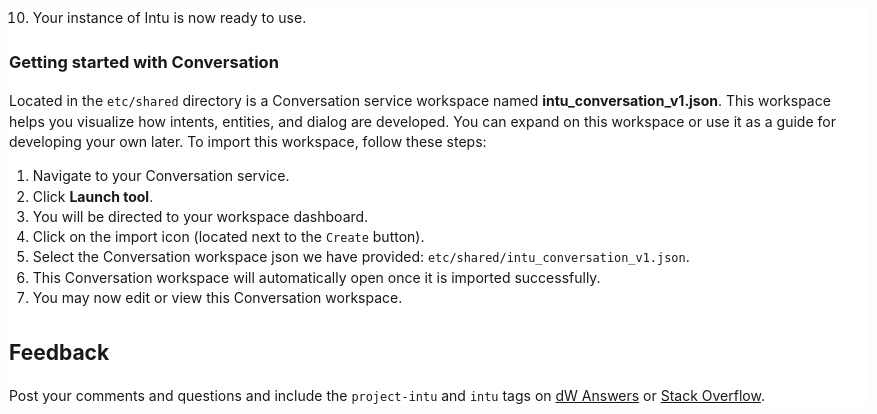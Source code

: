 10. Your instance of Intu is now ready to use.



### <a name="Conversation">Getting started with Conversation</a>

Located in the `etc/shared` directory is a Conversation service workspace named **intu\_conversation\_v1.json**. This workspace helps you visualize how intents, entities, and dialog are developed. You can expand on this workspace or use it as a guide for developing your own later.  To import this workspace, follow these steps:

1. Navigate to your Conversation service.
2. Click **Launch tool**.
3. You will be directed to your workspace dashboard.
4. Click on the import icon (located next to the `Create` button).
5. Select the Conversation workspace json we have provided: `etc/shared/intu_conversation_v1.json`.
6. This Conversation workspace will automatically open once it is imported successfully.
7. You may now edit or view this Conversation workspace.

  
## Feedback

Post your comments and questions and include the `project-intu` and `intu` tags on 
[dW Answers](https://developer.ibm.com/answers/questions/ask/?topics=watson)
or [Stack Overflow](http://stackoverflow.com/questions/ask?tags=ibm-watson).
